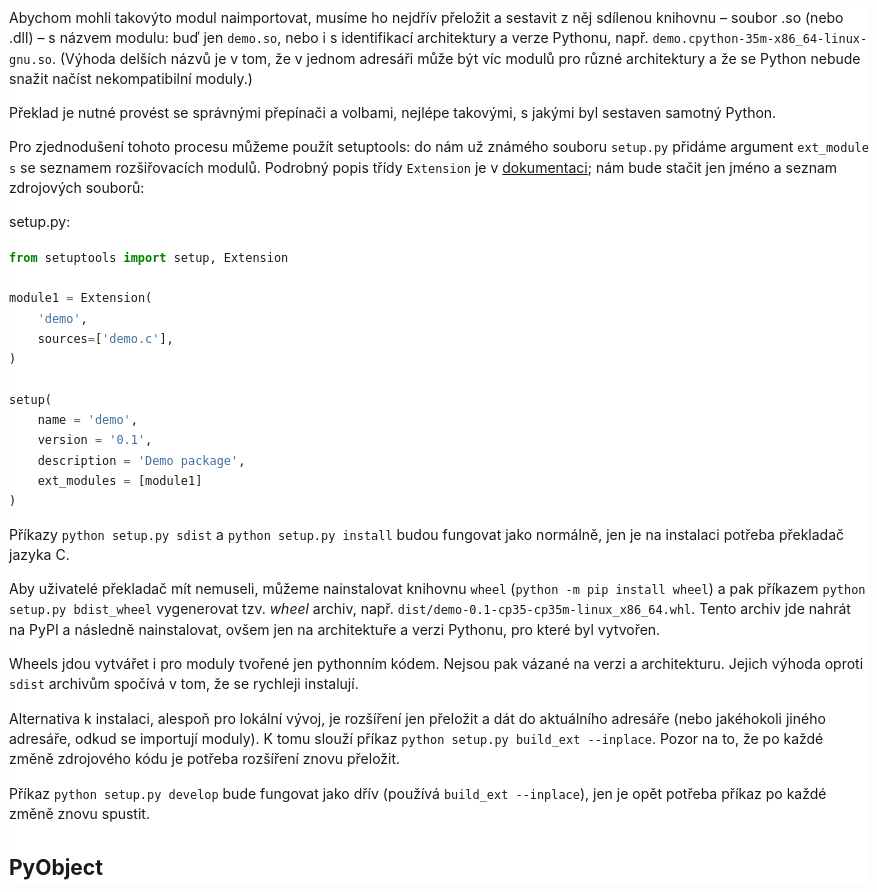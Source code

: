 Abychom mohli takovýto modul naimportovat, musíme ho nejdřív přeložit a sestavit
z něj sdílenou knihovnu – soubor .so (nebo .dll) – s názvem modulu:
buď jen `demo.so`, nebo i s identifikací architektury a verze Pythonu,
např. `demo.cpython-35m-x86_64-linux-gnu.so`.
(Výhoda delších názvů je v tom, že v jednom adresáři může být víc modulů pro
různé architektury a že se Python nebude snažit načíst nekompatibilní moduly.)

Překlad je nutné provést se správnými přepínači a volbami, nejlépe takovými,
s jakými byl sestaven samotný Python.

Pro zjednodušení tohoto procesu můžeme použít setuptools: do nám už známého
souboru `setup.py` přidáme argument `ext_modules` se seznamem rozšiřovacích modulů.
Podrobný popis třídy `Extension` je v [dokumentaci][Extension]; nám bude stačit
jen jméno a seznam zdrojových souborů:

[Extension]: https://docs.python.org/3/distutils/apiref.html#distutils.core.Extension

setup.py:

```python
from setuptools import setup, Extension

module1 = Extension(
    'demo',
    sources=['demo.c'],
)

setup(
    name = 'demo',
    version = '0.1',
    description = 'Demo package',
    ext_modules = [module1]
)
```

Příkazy `python setup.py sdist` a `python setup.py install` budou fungovat jako normálně,
jen je na instalaci potřeba překladač jazyka C.

Aby uživatelé překladač mít nemuseli, můžeme nainstalovat knihovnu `wheel` (`python -m pip install wheel`) a pak příkazem `python setup.py bdist_wheel` vygenerovat tzv. *wheel* archiv,
např. `dist/demo-0.1-cp35-cp35m-linux_x86_64.whl`. Tento archiv jde nahrát na PyPI a následně
nainstalovat, ovšem jen na architektuře a verzi Pythonu, pro které byl vytvořen.

Wheels jdou vytvářet i pro moduly tvořené jen pythonním kódem.
Nejsou pak vázané na verzi a architekturu.
Jejich výhoda oproti `sdist` archivům spočívá v tom, že se rychleji instalují.

Alternativa k instalaci, alespoň pro lokální vývoj, je rozšíření jen přeložit a dát do
aktuálního adresáře (nebo jakéhokoli jiného adresáře, odkud se importují moduly).
K tomu slouží příkaz `python setup.py build_ext --inplace`.
Pozor na to, že po každé změně zdrojového kódu je potřeba rozšíření znovu přeložit.

Příkaz `python setup.py develop` bude fungovat jako dřív (používá `build_ext --inplace`),
jen je opět potřeba příkaz po každé změně znovu spustit.


PyObject
--------


[pytest-profiling]: https://pypi.python.org/pypi/pytest-profiling
[ctypes]: https://docs.python.org/3/library/ctypes.html
[CFFI]: http://cffi.readthedocs.io/en/latest/
[gdb]: https://en.wikipedia.org/wiki/GNU_Debugger]
[valgrind]: http://valgrind.org/
[PyModuleDef_Slot]: https://docs.python.org/3/c-api/module.html#c.PyModuleDef_Slot
[float]: https://github.com/python/cpython/blob/3.5/Include/floatobject.h#L15
[list]: https://github.com/python/cpython/blob/3.5/Include/listobject.h#L23
[int]: https://github.com/python/cpython/blob/3.5/Include/longintrepr.h#L89
[Py_INCREF]: https://docs.python.org/3/c-api/refcounting.html#c.Py_INCREF
[Py_DECREF]: https://docs.python.org/3/c-api/refcounting.html#c.Py_DECREF
[PyLong_FromLong]: https://docs.python.org/3/c-api/long.html#c.PyLong_FromLong
[set-directives]: http://cython.readthedocs.io/en/latest/src/reference/compilation.html#how-to-set-directives
[directives]: http://cython.readthedocs.io/en/latest/src/reference/compilation.html#compiler-directives
[Miro]: https://github.com/hroncok/
[video]: https://www.youtube.com/watch?v=Ksv4RA6yhkY
